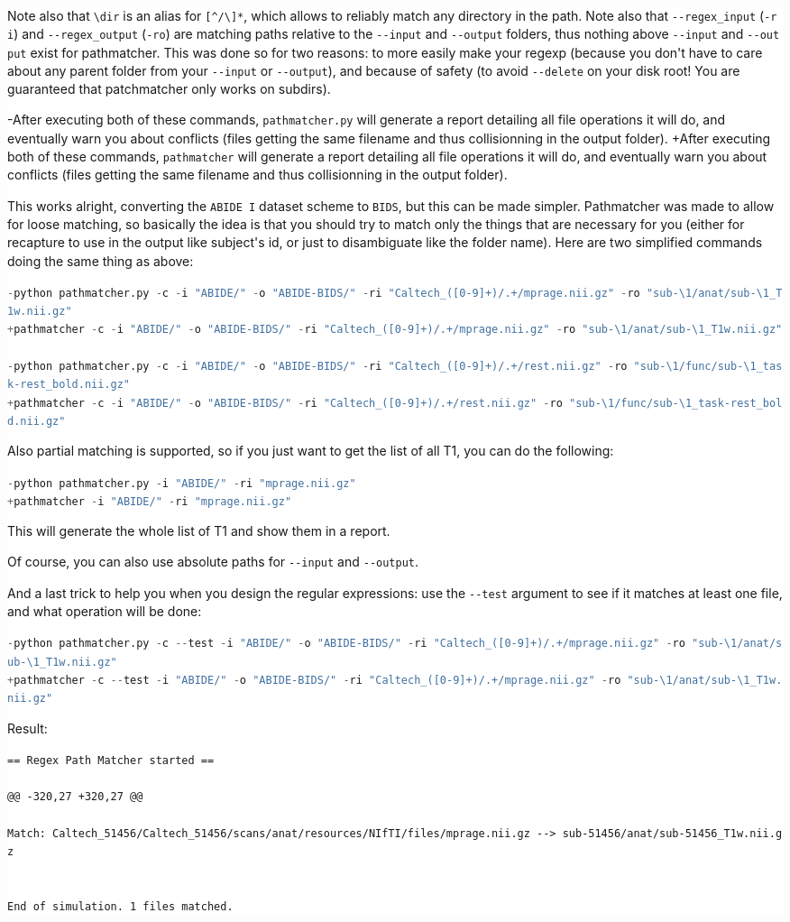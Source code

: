 Note also that `\dir` is an alias for `[^/\]*`, which allows to reliably match any directory in the path. Note also that `--regex_input` (`-ri`) and `--regex_output` (`-ro`) are matching paths relative to the `--input` and `--output` folders, thus nothing above `--input` and `--output` exist for pathmatcher. This was done so for two reasons: to more easily make your regexp (because you don't have to care about any parent folder from your `--input` or `--output`), and because of safety (to avoid `--delete` on your disk root! You are guaranteed that patchmatcher only works on subdirs).
 
-After executing both of these commands, `pathmatcher.py` will generate a report detailing all file operations it will do, and eventually warn you about conflicts (files getting the same filename and thus collisionning in the output folder).
+After executing both of these commands, `pathmatcher` will generate a report detailing all file operations it will do, and eventually warn you about conflicts (files getting the same filename and thus collisionning in the output folder).
 
 This works alright, converting the `ABIDE I` dataset scheme to `BIDS`, but this can be made simpler. Pathmatcher was made to allow for loose matching, so basically the idea is that you should try to match only the things that are necessary for you (either for recapture to use in the output like subject's id, or just to disambiguate like the folder name). Here are two simplified commands doing the same thing as above:
 
 ```python
-python pathmatcher.py -c -i "ABIDE/" -o "ABIDE-BIDS/" -ri "Caltech_([0-9]+)/.+/mprage.nii.gz" -ro "sub-\1/anat/sub-\1_T1w.nii.gz"
+pathmatcher -c -i "ABIDE/" -o "ABIDE-BIDS/" -ri "Caltech_([0-9]+)/.+/mprage.nii.gz" -ro "sub-\1/anat/sub-\1_T1w.nii.gz"
 
-python pathmatcher.py -c -i "ABIDE/" -o "ABIDE-BIDS/" -ri "Caltech_([0-9]+)/.+/rest.nii.gz" -ro "sub-\1/func/sub-\1_task-rest_bold.nii.gz"
+pathmatcher -c -i "ABIDE/" -o "ABIDE-BIDS/" -ri "Caltech_([0-9]+)/.+/rest.nii.gz" -ro "sub-\1/func/sub-\1_task-rest_bold.nii.gz"
 ```
 
 Also partial matching is supported, so if you just want to get the list of all T1, you can do the following:
 
 ```python
-python pathmatcher.py -i "ABIDE/" -ri "mprage.nii.gz"
+pathmatcher -i "ABIDE/" -ri "mprage.nii.gz"
 ```
 
 This will generate the whole list of T1 and show them in a report.
 
 Of course, you can also use absolute paths for `--input` and `--output`.
 
 And a last trick to help you when you design the regular expressions: use the `--test` argument to see if it matches at least one file, and what operation will be done:
 
 ```python
-python pathmatcher.py -c --test -i "ABIDE/" -o "ABIDE-BIDS/" -ri "Caltech_([0-9]+)/.+/mprage.nii.gz" -ro "sub-\1/anat/sub-\1_T1w.nii.gz"
+pathmatcher -c --test -i "ABIDE/" -o "ABIDE-BIDS/" -ri "Caltech_([0-9]+)/.+/mprage.nii.gz" -ro "sub-\1/anat/sub-\1_T1w.nii.gz"
 ```
 
 Result:
 
 ```
 == Regex Path Matcher started ==
 
@@ -320,27 +320,27 @@
 
 Match: Caltech_51456/Caltech_51456/scans/anat/resources/NIfTI/files/mprage.nii.gz --> sub-51456/anat/sub-51456_T1w.nii.gz
 
 
 End of simulation. 1 files matched.
 ```
 